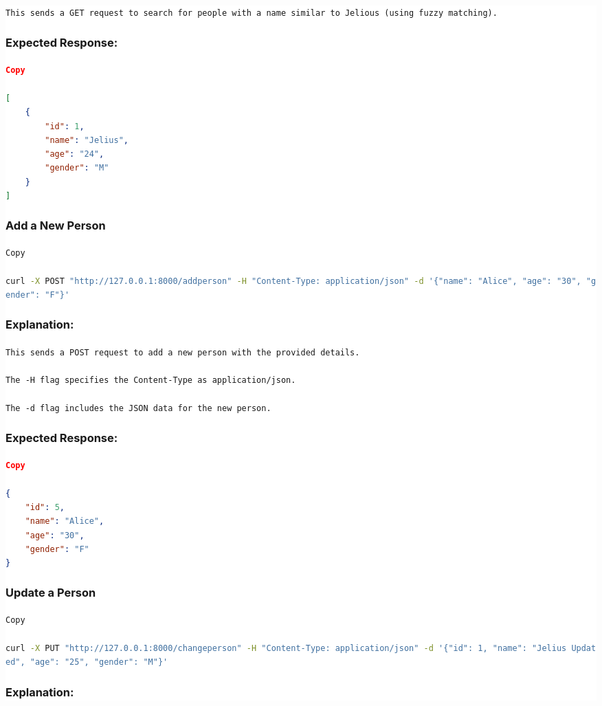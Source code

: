     This sends a GET request to search for people with a name similar to Jelious (using fuzzy matching).

### Expected Response:
```json
Copy

[
    {
        "id": 1,
        "name": "Jelius",
        "age": "24",
        "gender": "M"
    }
]
```

### Add a New Person
```bash
Copy

curl -X POST "http://127.0.0.1:8000/addperson" -H "Content-Type: application/json" -d '{"name": "Alice", "age": "30", "gender": "F"}'
```
### Explanation:

    This sends a POST request to add a new person with the provided details.

    The -H flag specifies the Content-Type as application/json.

    The -d flag includes the JSON data for the new person.

### Expected Response:
```json
Copy

{
    "id": 5,
    "name": "Alice",
    "age": "30",
    "gender": "F"
}
```
### Update a Person
```bash
Copy

curl -X PUT "http://127.0.0.1:8000/changeperson" -H "Content-Type: application/json" -d '{"id": 1, "name": "Jelius Updated", "age": "25", "gender": "M"}'
```
### Explanation:
